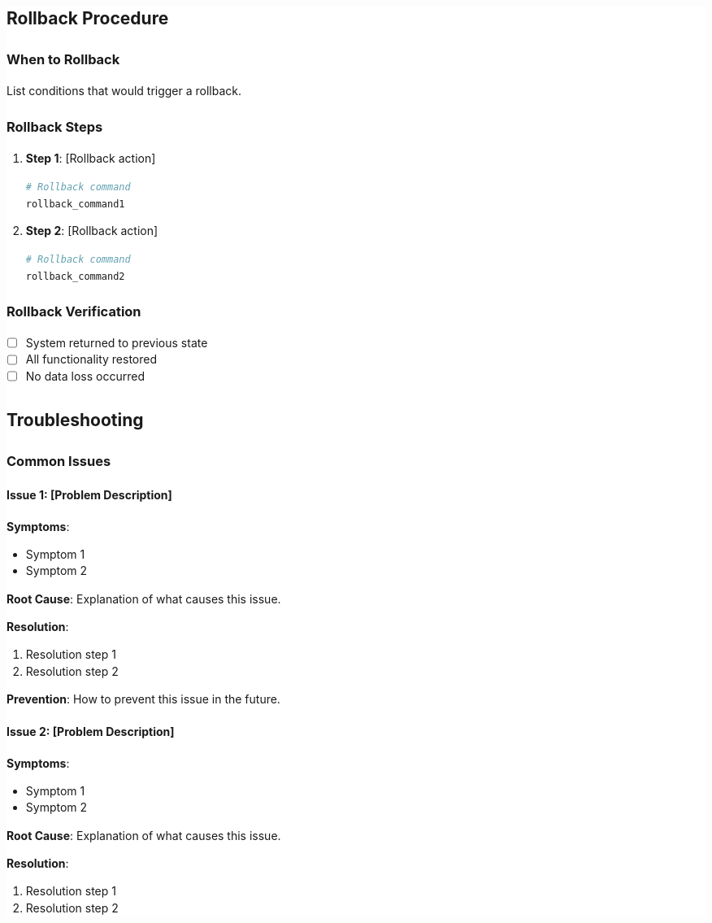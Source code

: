 ## Rollback Procedure

### When to Rollback
List conditions that would trigger a rollback.

### Rollback Steps
1. **Step 1**: [Rollback action]
   ```bash
   # Rollback command
   rollback_command1
   ```

2. **Step 2**: [Rollback action]
   ```bash
   # Rollback command
   rollback_command2
   ```

### Rollback Verification
- [ ] System returned to previous state
- [ ] All functionality restored
- [ ] No data loss occurred

## Troubleshooting

### Common Issues

#### Issue 1: [Problem Description]
**Symptoms**:
- Symptom 1
- Symptom 2

**Root Cause**:
Explanation of what causes this issue.

**Resolution**:
1. Resolution step 1
2. Resolution step 2

**Prevention**:
How to prevent this issue in the future.

#### Issue 2: [Problem Description]
**Symptoms**:
- Symptom 1
- Symptom 2

**Root Cause**:
Explanation of what causes this issue.

**Resolution**:
1. Resolution step 1
2. Resolution step 2
